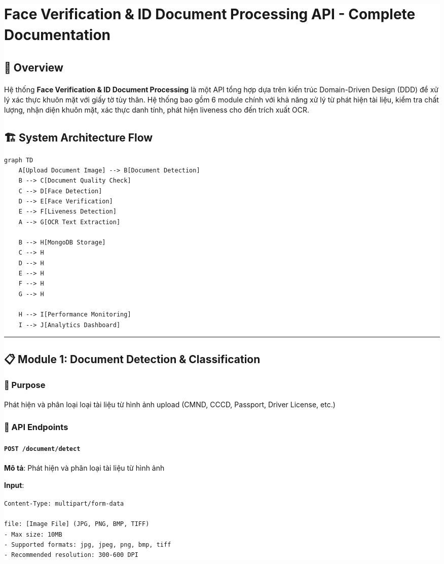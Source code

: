 # Face Verification & ID Document Processing API - Complete Documentation

## 🎯 Overview

Hệ thống **Face Verification & ID Document Processing** là một API tổng hợp dựa trên kiến trúc Domain-Driven Design (DDD) để xử lý xác thực khuôn mặt với giấy tờ tùy thân. Hệ thống bao gồm 6 module chính với khả năng xử lý từ phát hiện tài liệu, kiểm tra chất lượng, nhận diện khuôn mặt, xác thực danh tính, phát hiện liveness cho đến trích xuất OCR.

## 🏗️ System Architecture Flow

```mermaid
graph TD
    A[Upload Document Image] --> B[Document Detection]
    B --> C[Document Quality Check]
    C --> D[Face Detection] 
    D --> E[Face Verification]
    E --> F[Liveness Detection]
    A --> G[OCR Text Extraction]
    
    B --> H[MongoDB Storage]
    C --> H
    D --> H
    E --> H
    F --> H
    G --> H
    
    H --> I[Performance Monitoring]
    I --> J[Analytics Dashboard]
```

---

## 📋 Module 1: Document Detection & Classification

### 🎯 Purpose
Phát hiện và phân loại loại tài liệu từ hình ảnh upload (CMND, CCCD, Passport, Driver License, etc.)

### 📡 API Endpoints

#### `POST /document/detect`
**Mô tả**: Phát hiện và phân loại tài liệu từ hình ảnh

**Input**:
```http
Content-Type: multipart/form-data

file: [Image File] (JPG, PNG, BMP, TIFF)
- Max size: 10MB
- Supported formats: jpg, jpeg, png, bmp, tiff
- Recommended resolution: 300-600 DPI
```

